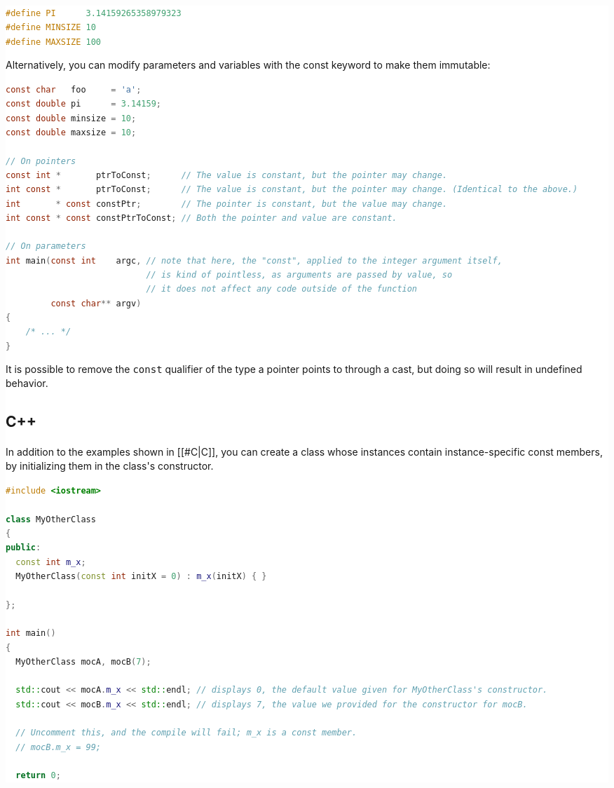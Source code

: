 ```c
#define PI      3.14159265358979323
#define MINSIZE 10
#define MAXSIZE 100
```


Alternatively, you can modify parameters and variables with the const keyword to make them immutable:

```c
const char   foo     = 'a';
const double pi      = 3.14159;
const double minsize = 10;
const double maxsize = 10;

// On pointers
const int *       ptrToConst;      // The value is constant, but the pointer may change.
int const *       ptrToConst;      // The value is constant, but the pointer may change. (Identical to the above.)
int       * const constPtr;        // The pointer is constant, but the value may change.
int const * const constPtrToConst; // Both the pointer and value are constant.

// On parameters
int main(const int    argc, // note that here, the "const", applied to the integer argument itself,
                            // is kind of pointless, as arguments are passed by value, so
                            // it does not affect any code outside of the function
         const char** argv)
{
    /* ... */
}
```


It is possible to remove the <tt>const</tt> qualifier of the type a pointer points to through a cast, but doing so will result in undefined behavior.


## C++


In addition to the examples shown in [[#C|C]], you can create a class whose instances contain instance-specific const members, by initializing them in the class's constructor.

```cpp
#include <iostream>

class MyOtherClass
{
public:
  const int m_x;
  MyOtherClass(const int initX = 0) : m_x(initX) { }

};

int main()
{
  MyOtherClass mocA, mocB(7);

  std::cout << mocA.m_x << std::endl; // displays 0, the default value given for MyOtherClass's constructor.
  std::cout << mocB.m_x << std::endl; // displays 7, the value we provided for the constructor for mocB.

  // Uncomment this, and the compile will fail; m_x is a const member.
  // mocB.m_x = 99;

  return 0;
```